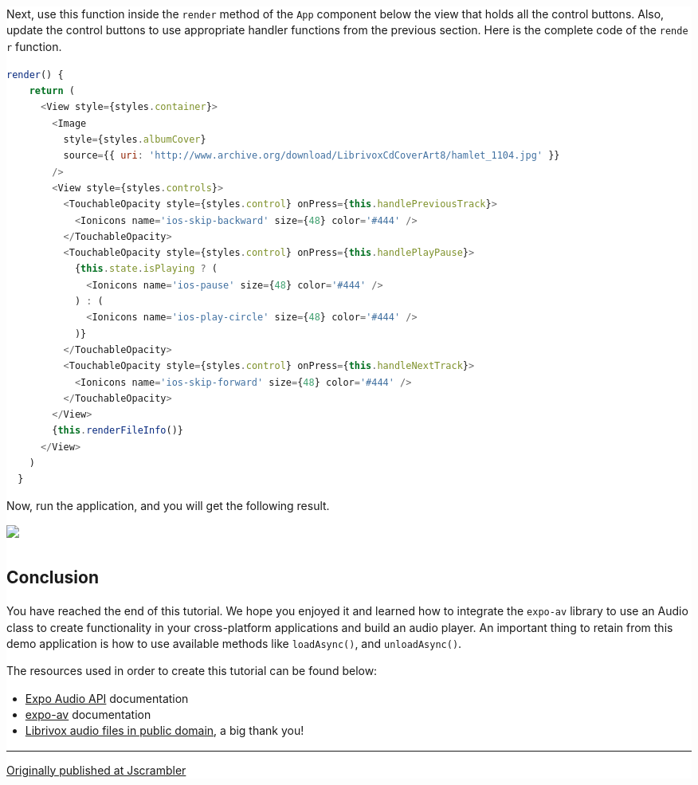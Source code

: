 ```js

```

Next, use this function inside the `render` method of the `App` component below the view that holds all the control buttons. Also, update the control buttons to use appropriate handler functions from the previous section. Here is the complete code of the `render` function.

```js
render() {
    return (
      <View style={styles.container}>
        <Image
          style={styles.albumCover}
          source={{ uri: 'http://www.archive.org/download/LibrivoxCdCoverArt8/hamlet_1104.jpg' }}
        />
        <View style={styles.controls}>
          <TouchableOpacity style={styles.control} onPress={this.handlePreviousTrack}>
            <Ionicons name='ios-skip-backward' size={48} color='#444' />
          </TouchableOpacity>
          <TouchableOpacity style={styles.control} onPress={this.handlePlayPause}>
            {this.state.isPlaying ? (
              <Ionicons name='ios-pause' size={48} color='#444' />
            ) : (
              <Ionicons name='ios-play-circle' size={48} color='#444' />
            )}
          </TouchableOpacity>
          <TouchableOpacity style={styles.control} onPress={this.handleNextTrack}>
            <Ionicons name='ios-skip-forward' size={48} color='#444' />
          </TouchableOpacity>
        </View>
        {this.renderFileInfo()}
      </View>
    )
  }
```

Now, run the application, and you will get the following result.

![](https://i.imgur.com/sF49I90.gif)

## Conclusion

You have reached the end of this tutorial. We hope you enjoyed it and learned how to integrate the `expo-av` library to use an Audio class to create functionality in your cross-platform applications and build an audio player. An important thing to retain from this demo application is how to use available methods like `loadAsync()`, and `unloadAsync()`.

The resources used in order to create this tutorial can be found below:

- [Expo Audio API](https://docs.expo.io/versions/latest/sdk/audio/) documentation
- [expo-av](https://docs.expo.io/versions/latest/sdk/av/) documentation
- [Librivox audio files in public domain](https://librivox.org/hamlet-by-william-shakespeare/), a big thank you!

---

[Originally published at Jscrambler](https://blog.jscrambler.com/how-to-build-an-audio-player-in-react-native/)
